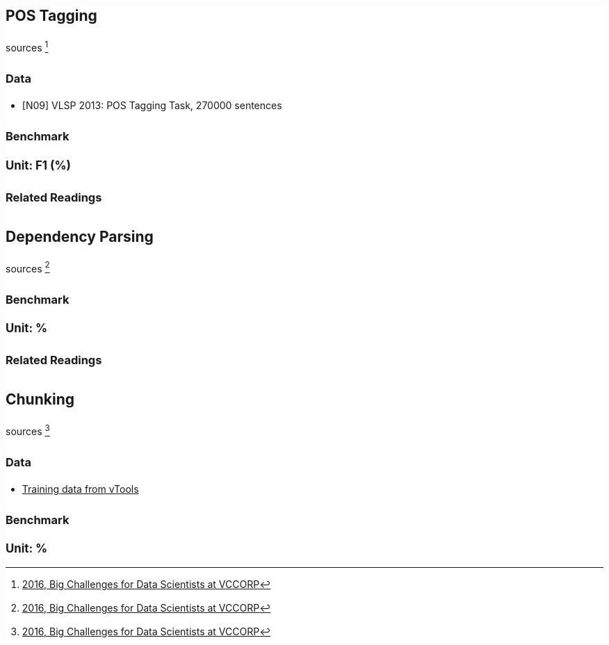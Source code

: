 <div class="papers" gid="1OAfZGyYyolDdONqnrxq_QMD-KYDZWfejGBjWJXtj0mk"></div>

<div class="clear-fix"></div>

## POS Tagging

sources [^1]

### Data

* [N09] VLSP 2013: POS Tagging Task, 270000 sentences

### Benchmark

<big><b>Unit: F1 (%)</b></big>

<div class="benchmarks" gid="1zJkeL2LveJkSuSCh3668mLwAPUZDWRFvEmsSpYxNNM0"></div>

<div class="clearfix"></div>

### Related Readings

<div class="papers" gid="180S0p1WgCiiMkrMOuLANQuz6j7kwR2oShRdL-xFSgUk"></div>

<div class="clear-fix"></div>

## Dependency Parsing

sources [^1]

### Benchmark

<big><b>Unit: %</b></big>

<div class="benchmarks" gid="1IrtBQ4ncFxq1cRRyJtLYdDWNBNjxTuAZ3nA_ji2QMnY" scores="UAS,LAS"></div>

<div class="clearfix"></div>

### Related Readings

<div class="papers" gid="1_oIYHf__jKcMvD5pkzjDtSirTr45wWVZe3vsz_K_ZKw"></div>
<div class="clear-fix"></div>

## Chunking

sources [^1]

### Data

* [Training data from vTools](https://github.com/lupanh/vTools/blob/master/data/Chunk/vi-chunk.train)

### Benchmark

<big><b>Unit: %</b></big>


[^1]: [2016, Big Challenges for Data Scientists at VCCORP](https://drive.google.com/file/d/0B6LYda0EhWbSelc2VTlZVFZia1E/view?usp=sharing)
